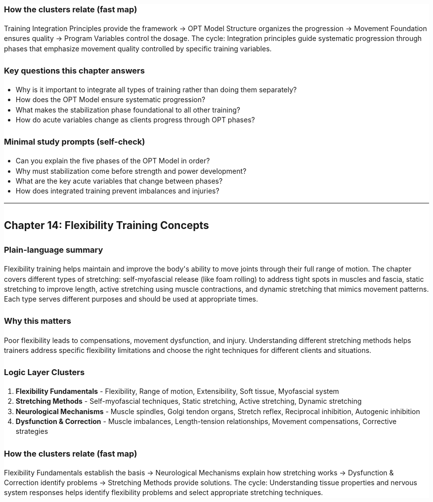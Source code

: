 ### How the clusters relate (fast map)
Training Integration Principles provide the framework → OPT Model Structure organizes the progression → Movement Foundation ensures quality → Program Variables control the dosage. The cycle: Integration principles guide systematic progression through phases that emphasize movement quality controlled by specific training variables.

### Key questions this chapter answers
- Why is it important to integrate all types of training rather than doing them separately?
- How does the OPT Model ensure systematic progression?
- What makes the stabilization phase foundational to all other training?
- How do acute variables change as clients progress through OPT phases?

### Minimal study prompts (self-check)
- Can you explain the five phases of the OPT Model in order?
- Why must stabilization come before strength and power development?
- What are the key acute variables that change between phases?
- How does integrated training prevent imbalances and injuries?

---

## Chapter 14: Flexibility Training Concepts

### Plain-language summary
Flexibility training helps maintain and improve the body's ability to move joints through their full range of motion. The chapter covers different types of stretching: self-myofascial release (like foam rolling) to address tight spots in muscles and fascia, static stretching to improve length, active stretching using muscle contractions, and dynamic stretching that mimics movement patterns. Each type serves different purposes and should be used at appropriate times.

### Why this matters
Poor flexibility leads to compensations, movement dysfunction, and injury. Understanding different stretching methods helps trainers address specific flexibility limitations and choose the right techniques for different clients and situations.

### Logic Layer Clusters
1. **Flexibility Fundamentals** - Flexibility, Range of motion, Extensibility, Soft tissue, Myofascial system
2. **Stretching Methods** - Self-myofascial techniques, Static stretching, Active stretching, Dynamic stretching
3. **Neurological Mechanisms** - Muscle spindles, Golgi tendon organs, Stretch reflex, Reciprocal inhibition, Autogenic inhibition
4. **Dysfunction & Correction** - Muscle imbalances, Length-tension relationships, Movement compensations, Corrective strategies

### How the clusters relate (fast map)
Flexibility Fundamentals establish the basis → Neurological Mechanisms explain how stretching works → Dysfunction & Correction identify problems → Stretching Methods provide solutions. The cycle: Understanding tissue properties and nervous system responses helps identify flexibility problems and select appropriate stretching techniques.
